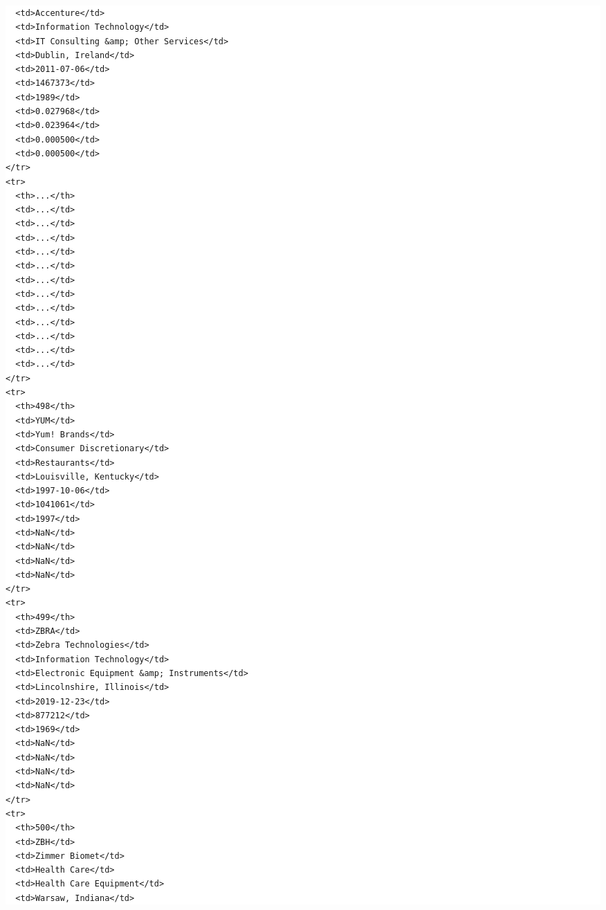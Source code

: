       <td>Accenture</td>
      <td>Information Technology</td>
      <td>IT Consulting &amp; Other Services</td>
      <td>Dublin, Ireland</td>
      <td>2011-07-06</td>
      <td>1467373</td>
      <td>1989</td>
      <td>0.027968</td>
      <td>0.023964</td>
      <td>0.000500</td>
      <td>0.000500</td>
    </tr>
    <tr>
      <th>...</th>
      <td>...</td>
      <td>...</td>
      <td>...</td>
      <td>...</td>
      <td>...</td>
      <td>...</td>
      <td>...</td>
      <td>...</td>
      <td>...</td>
      <td>...</td>
      <td>...</td>
      <td>...</td>
    </tr>
    <tr>
      <th>498</th>
      <td>YUM</td>
      <td>Yum! Brands</td>
      <td>Consumer Discretionary</td>
      <td>Restaurants</td>
      <td>Louisville, Kentucky</td>
      <td>1997-10-06</td>
      <td>1041061</td>
      <td>1997</td>
      <td>NaN</td>
      <td>NaN</td>
      <td>NaN</td>
      <td>NaN</td>
    </tr>
    <tr>
      <th>499</th>
      <td>ZBRA</td>
      <td>Zebra Technologies</td>
      <td>Information Technology</td>
      <td>Electronic Equipment &amp; Instruments</td>
      <td>Lincolnshire, Illinois</td>
      <td>2019-12-23</td>
      <td>877212</td>
      <td>1969</td>
      <td>NaN</td>
      <td>NaN</td>
      <td>NaN</td>
      <td>NaN</td>
    </tr>
    <tr>
      <th>500</th>
      <td>ZBH</td>
      <td>Zimmer Biomet</td>
      <td>Health Care</td>
      <td>Health Care Equipment</td>
      <td>Warsaw, Indiana</td>